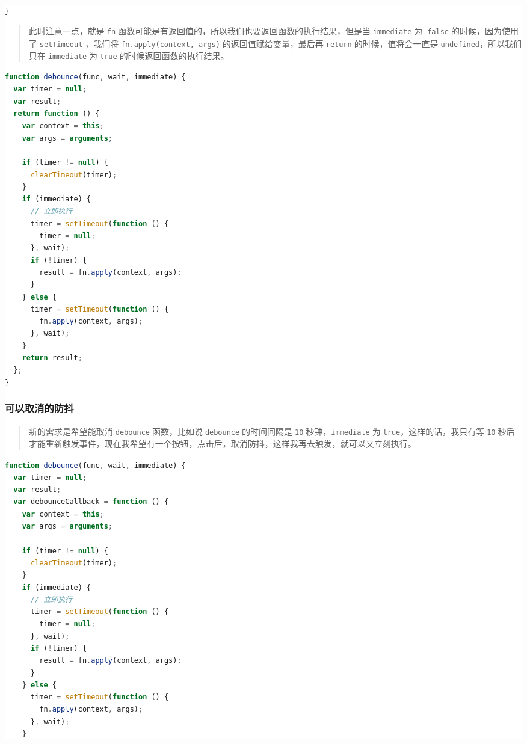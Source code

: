 ```javascript
}
```

> 此时注意一点，就是 `fn` 函数可能是有返回值的，所以我们也要返回函数的执行结果，但是当 `immediate` 为  `false` 的时候，因为使用了 `setTimeout` ，我们将 `fn.apply(context, args)` 的返回值赋给变量，最后再 `return` 的时候，值将会一直是 `undefined`，所以我们只在 `immediate` 为 `true` 的时候返回函数的执行结果。

```javascript
function debounce(func, wait, immediate) {
  var timer = null;
  var result;
  return function () {
    var context = this;
    var args = arguments;

    if (timer != null) {
      clearTimeout(timer);
    }
    if (immediate) {
      // 立即执行
      timer = setTimeout(function () {
        timer = null;
      }, wait);
      if (!timer) {
        result = fn.apply(context, args);
      }
    } else {
      timer = setTimeout(function () {
        fn.apply(context, args);
      }, wait);
    }
    return result;
  };
}
```

### 可以取消的防抖

> 新的需求是希望能取消 `debounce` 函数，比如说 `debounce` 的时间间隔是 `10` 秒钟，`immediate` 为 `true`，这样的话，我只有等 `10` 秒后才能重新触发事件，现在我希望有一个按钮，点击后，取消防抖，这样我再去触发，就可以又立刻执行。

```javascript
function debounce(func, wait, immediate) {
  var timer = null;
  var result;
  var debounceCallback = function () {
    var context = this;
    var args = arguments;

    if (timer != null) {
      clearTimeout(timer);
    }
    if (immediate) {
      // 立即执行
      timer = setTimeout(function () {
        timer = null;
      }, wait);
      if (!timer) {
        result = fn.apply(context, args);
      }
    } else {
      timer = setTimeout(function () {
        fn.apply(context, args);
      }, wait);
    }
```